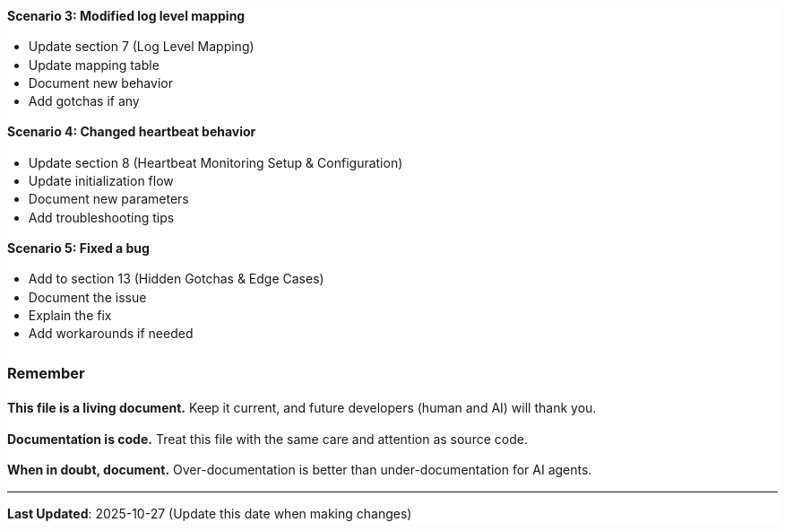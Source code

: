 **Scenario 3: Modified log level mapping**
- Update section 7 (Log Level Mapping)
- Update mapping table
- Document new behavior
- Add gotchas if any

**Scenario 4: Changed heartbeat behavior**
- Update section 8 (Heartbeat Monitoring Setup & Configuration)
- Update initialization flow
- Document new parameters
- Add troubleshooting tips

**Scenario 5: Fixed a bug**
- Add to section 13 (Hidden Gotchas & Edge Cases)
- Document the issue
- Explain the fix
- Add workarounds if needed

### Remember

**This file is a living document.** Keep it current, and future developers (human and AI) will thank you.

**Documentation is code.** Treat this file with the same care and attention as source code.

**When in doubt, document.** Over-documentation is better than under-documentation for AI agents.

---

**Last Updated**: 2025-10-27 (Update this date when making changes)
